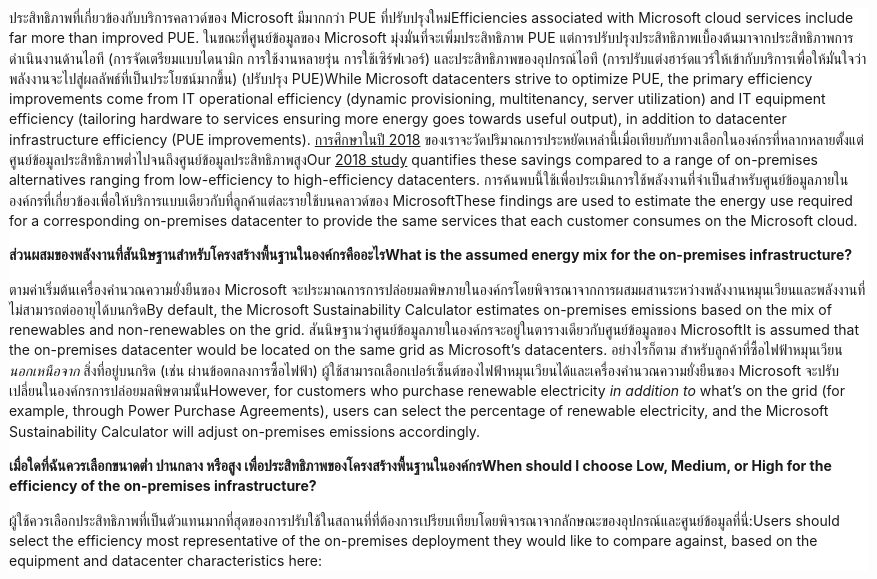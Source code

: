 <span data-ttu-id="c0f9e-241">ประสิทธิภาพที่เกี่ยวข้องกับบริการคลาวด์ของ Microsoft มีมากกว่า PUE ที่ปรับปรุงใหม่</span><span class="sxs-lookup"><span data-stu-id="c0f9e-241">Efficiencies associated with Microsoft cloud services include far more than improved PUE.</span></span> <span data-ttu-id="c0f9e-242">ในขณะที่ศูนย์ข้อมูลของ Microsoft มุ่งมั่นที่จะเพิ่มประสิทธิภาพ PUE แต่การปรับปรุงประสิทธิภาพเบื้องต้นมาจากประสิทธิภาพการดำเนินงานด้านไอที (การจัดเตรียมแบบไดนามิก การใช้งานหลายรุ่น การใช้เซิร์ฟเวอร์) และประสิทธิภาพของอุปกรณ์ไอที (การปรับแต่งฮาร์ดแวร์ให้เข้ากับบริการเพื่อให้มั่นใจว่าพลังงานจะไปสู่ผลลัพธ์ที่เป็นประโยชน์มากขึ้น) (ปรับปรุง PUE)</span><span class="sxs-lookup"><span data-stu-id="c0f9e-242">While Microsoft datacenters strive to optimize PUE, the primary efficiency improvements come from IT operational efficiency (dynamic provisioning, multitenancy, server utilization) and IT equipment efficiency (tailoring hardware to services ensuring more energy goes towards useful output), in addition to datacenter infrastructure efficiency (PUE improvements).</span></span> <span data-ttu-id="c0f9e-243">[การศึกษาในปี 2018](https://blogs.microsoft.com/on-the-issues/2018/05/17/microsoft-cloud-delivers-when-it-comes-to-energy-efficiency-and-carbon-emission-reductions-study-finds/) ของเราจะวัดปริมาณการประหยัดเหล่านี้เมื่อเทียบกับทางเลือกในองค์กรที่หลากหลายตั้งแต่ศูนย์ข้อมูลประสิทธิภาพต่ำไปจนถึงศูนย์ข้อมูลประสิทธิภาพสูง</span><span class="sxs-lookup"><span data-stu-id="c0f9e-243">Our [2018 study](https://blogs.microsoft.com/on-the-issues/2018/05/17/microsoft-cloud-delivers-when-it-comes-to-energy-efficiency-and-carbon-emission-reductions-study-finds/) quantifies these savings compared to a range of on-premises alternatives ranging from low-efficiency to high-efficiency datacenters.</span></span> <span data-ttu-id="c0f9e-244">การค้นพบนี้ใช้เพื่อประเมินการใช้พลังงานที่จำเป็นสำหรับศูนย์ข้อมูลภายในองค์กรที่เกี่ยวข้องเพื่อให้บริการแบบเดียวกับที่ลูกค้าแต่ละรายใช้บนคลาวด์ของ Microsoft</span><span class="sxs-lookup"><span data-stu-id="c0f9e-244">These findings are used to estimate the energy use required for a corresponding on-premises datacenter to provide the same services that each customer consumes on the Microsoft cloud.</span></span>

<span data-ttu-id="c0f9e-245">**ส่วนผสมของพลังงานที่สันนิษฐานสำหรับโครงสร้างพื้นฐานในองค์กรคืออะไร**</span><span class="sxs-lookup"><span data-stu-id="c0f9e-245">**What is the assumed energy mix for the on-premises infrastructure?**</span></span>

<span data-ttu-id="c0f9e-246">ตามค่าเริ่มต้นเครื่องคำนวณความยั่งยืนของ Microsoft จะประมาณการการปล่อยมลพิษภายในองค์กรโดยพิจารณาจากการผสมผสานระหว่างพลังงานหมุนเวียนและพลังงานที่ไม่สามารถต่ออายุได้บนกริด</span><span class="sxs-lookup"><span data-stu-id="c0f9e-246">By default, the Microsoft Sustainability Calculator estimates on-premises emissions based on the mix of renewables and non-renewables on the grid.</span></span> <span data-ttu-id="c0f9e-247">สันนิษฐานว่าศูนย์ข้อมูลภายในองค์กรจะอยู่ในตารางเดียวกับศูนย์ข้อมูลของ Microsoft</span><span class="sxs-lookup"><span data-stu-id="c0f9e-247">It is assumed that the on-premises datacenter would be located on the same grid as Microsoft’s datacenters.</span></span> <span data-ttu-id="c0f9e-248">อย่างไรก็ตาม สำหรับลูกค้าที่ซื้อไฟฟ้าหมุนเวียน *นอกเหนือจาก* สิ่งที่อยู่บนกริด (เช่น ผ่านข้อตกลงการซื้อไฟฟ้า) ผู้ใช้สามารถเลือกเปอร์เซ็นต์ของไฟฟ้าหมุนเวียนได้และเครื่องคำนวณความยั่งยืนของ Microsoft จะปรับเปลี่ยนในองค์กรการปล่อยมลพิษตามนั้น</span><span class="sxs-lookup"><span data-stu-id="c0f9e-248">However, for customers who purchase renewable electricity *in addition to* what’s on the grid (for example, through Power Purchase Agreements), users can select the percentage of renewable electricity, and the Microsoft Sustainability Calculator will adjust on-premises emissions accordingly.</span></span>

<span data-ttu-id="c0f9e-249">**เมื่อใดที่ฉันควรเลือกขนาดต่ำ ปานกลาง หรือสูง เพื่อประสิทธิภาพของโครงสร้างพื้นฐานในองค์กร**</span><span class="sxs-lookup"><span data-stu-id="c0f9e-249">**When should I choose Low, Medium, or High for the efficiency of the on-premises infrastructure?**</span></span>

<span data-ttu-id="c0f9e-250">ผู้ใช้ควรเลือกประสิทธิภาพที่เป็นตัวแทนมากที่สุดของการปรับใช้ในสถานที่ที่ต้องการเปรียบเทียบโดยพิจารณาจากลักษณะของอุปกรณ์และศูนย์ข้อมูลที่นี่:</span><span class="sxs-lookup"><span data-stu-id="c0f9e-250">Users should select the efficiency most representative of the on-premises deployment they would like to compare against, based on the equipment and datacenter characteristics here:</span></span>
